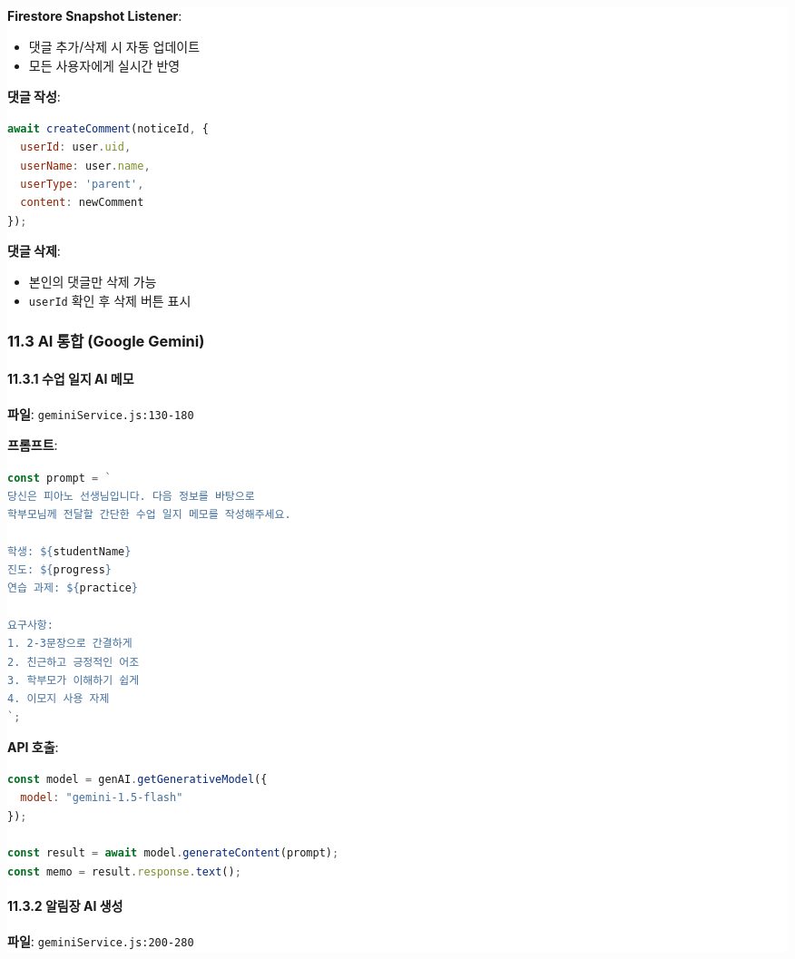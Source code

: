 **Firestore Snapshot Listener**:
- 댓글 추가/삭제 시 자동 업데이트
- 모든 사용자에게 실시간 반영

**댓글 작성**:
```javascript
await createComment(noticeId, {
  userId: user.uid,
  userName: user.name,
  userType: 'parent',
  content: newComment
});
```

**댓글 삭제**:
- 본인의 댓글만 삭제 가능
- `userId` 확인 후 삭제 버튼 표시

### 11.3 AI 통합 (Google Gemini)

#### 11.3.1 수업 일지 AI 메모

**파일**: `geminiService.js:130-180`

**프롬프트**:
```javascript
const prompt = `
당신은 피아노 선생님입니다. 다음 정보를 바탕으로
학부모님께 전달할 간단한 수업 일지 메모를 작성해주세요.

학생: ${studentName}
진도: ${progress}
연습 과제: ${practice}

요구사항:
1. 2-3문장으로 간결하게
2. 친근하고 긍정적인 어조
3. 학부모가 이해하기 쉽게
4. 이모지 사용 자제
`;
```

**API 호출**:
```javascript
const model = genAI.getGenerativeModel({
  model: "gemini-1.5-flash"
});

const result = await model.generateContent(prompt);
const memo = result.response.text();
```

#### 11.3.2 알림장 AI 생성

**파일**: `geminiService.js:200-280`
